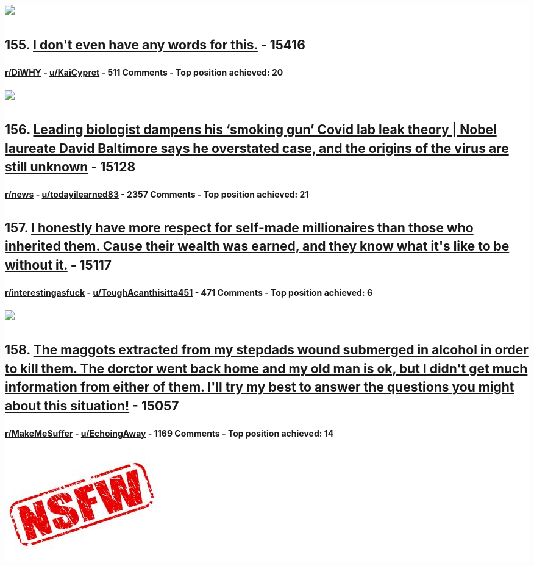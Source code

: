 <a href="https://i.redd.it/avnszsml2a471.png"><img src="https://b.thumbs.redditmedia.com/0kN7jxv7MR-RaFTX5TCaWaBaZ8X4J2p8qb31R0Y2mTU.jpg"></img></a>

## 155. [I don't even have any words for this.](http://reddit.com/r/DiWHY/comments/nvyykx/i_dont_even_have_any_words_for_this/) - 15416
#### [r/DiWHY](http://reddit.com/r/DiWHY) - [u/KaiCypret](http://reddit.com/u/KaiCypret) - 511 Comments - Top position achieved: 20

<a href="https://v.redd.it/kfqrlcadg9471"><img src="https://a.thumbs.redditmedia.com/h8bov_9PsvLkStOpg5BNhdoHIzVUMjBvFICsaMPuVh0.jpg"></img></a>

## 156. [Leading biologist dampens his ‘smoking gun’ Covid lab leak theory | Nobel laureate David Baltimore says he overstated case, and the origins of the virus are still unknown](http://reddit.com/r/news/comments/nvvb6i/leading_biologist_dampens_his_smoking_gun_covid/) - 15128
#### [r/news](http://reddit.com/r/news) - [u/todayilearned83](http://reddit.com/u/todayilearned83) - 2357 Comments - Top position achieved: 21

## 157. [I honestly have more respect for self-made millionaires than those who inherited them. Cause their wealth was earned, and they know what it's like to be without it.](http://reddit.com/r/interestingasfuck/comments/nwbf89/i_honestly_have_more_respect_for_selfmade/) - 15117
#### [r/interestingasfuck](http://reddit.com/r/interestingasfuck) - [u/ToughAcanthisitta451](http://reddit.com/u/ToughAcanthisitta451) - 471 Comments - Top position achieved: 6

<a href="https://i.redd.it/zl5ahtaa9c471.png"><img src="https://a.thumbs.redditmedia.com/MZ3ITTh_2mk9nmRhkQcACmFyIqD_RrzPuQpYDA80oO4.jpg"></img></a>

## 158. [The maggots extracted from my stepdads wound submerged in alcohol in order to kill them. The dorctor went back home and my old man is ok, but I didn't get much information from either of them. I'll try my best to answer the questions you might about this situation!](http://reddit.com/r/MakeMeSuffer/comments/nw6mtv/the_maggots_extracted_from_my_stepdads_wound/) - 15057
#### [r/MakeMeSuffer](http://reddit.com/r/MakeMeSuffer) - [u/EchoingAway](http://reddit.com/u/EchoingAway) - 1169 Comments - Top position achieved: 14

<a href="https://v.redd.it/f2pefwtw3b471"><img src="https://github.com/mgerb/top-of-reddit/raw/master/nsfw.jpg"></img></a>
